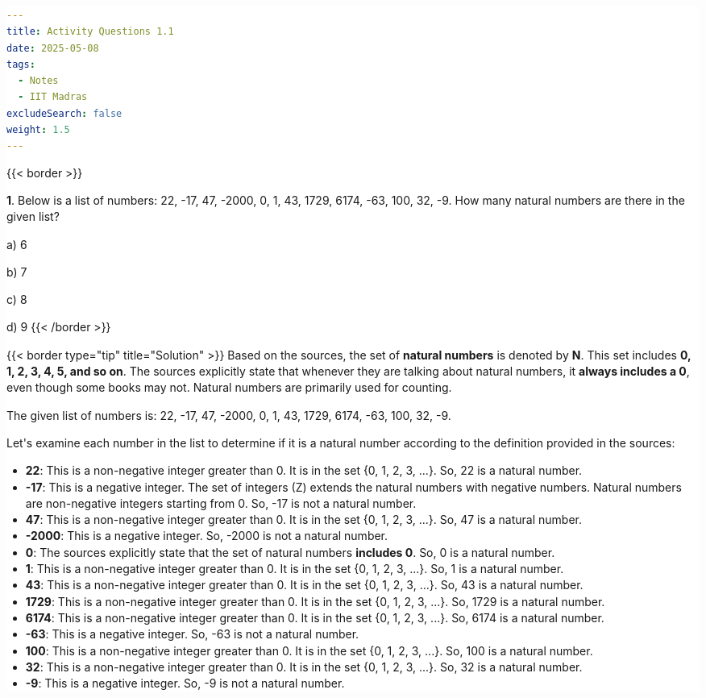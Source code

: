 ```yaml
---
title: Activity Questions 1.1
date: 2025-05-08
tags:
  - Notes 
  - IIT Madras
excludeSearch: false
weight: 1.5
---
```


{{< border >}}

**1**. Below is a list of numbers: 22, -17, 47, -2000, 0, 1, 43, 1729, 6174, -63, 100, 32, -9. How many natural numbers are there in the given list?

a) 6

b) 7

c) 8

d) 9
{{< /border >}}

{{< border type="tip" title="Solution" >}}
Based on the sources, the set of **natural numbers** is denoted by **N**. This set includes **0, 1, 2, 3, 4, 5, and so on**. The sources explicitly state that whenever they are talking about natural numbers, it **always includes a 0**, even though some books may not. Natural numbers are primarily used for counting.

The given list of numbers is: 22, -17, 47, -2000, 0, 1, 43, 1729, 6174, -63, 100, 32, -9.

Let's examine each number in the list to determine if it is a natural number according to the definition provided in the sources:
*   **22**: This is a non-negative integer greater than 0. It is in the set {0, 1, 2, 3, ...}. So, 22 is a natural number.
*   **-17**: This is a negative integer. The set of integers (Z) extends the natural numbers with negative numbers. Natural numbers are non-negative integers starting from 0. So, -17 is not a natural number.
*   **47**: This is a non-negative integer greater than 0. It is in the set {0, 1, 2, 3, ...}. So, 47 is a natural number.
*   **-2000**: This is a negative integer. So, -2000 is not a natural number.
*   **0**: The sources explicitly state that the set of natural numbers **includes 0**. So, 0 is a natural number.
*   **1**: This is a non-negative integer greater than 0. It is in the set {0, 1, 2, 3, ...}. So, 1 is a natural number.
*   **43**: This is a non-negative integer greater than 0. It is in the set {0, 1, 2, 3, ...}. So, 43 is a natural number.
*   **1729**: This is a non-negative integer greater than 0. It is in the set {0, 1, 2, 3, ...}. So, 1729 is a natural number.
*   **6174**: This is a non-negative integer greater than 0. It is in the set {0, 1, 2, 3, ...}. So, 6174 is a natural number.
*   **-63**: This is a negative integer. So, -63 is not a natural number.
*   **100**: This is a non-negative integer greater than 0. It is in the set {0, 1, 2, 3, ...}. So, 100 is a natural number.
*   **32**: This is a non-negative integer greater than 0. It is in the set {0, 1, 2, 3, ...}. So, 32 is a natural number.
*   **-9**: This is a negative integer. So, -9 is not a natural number.
